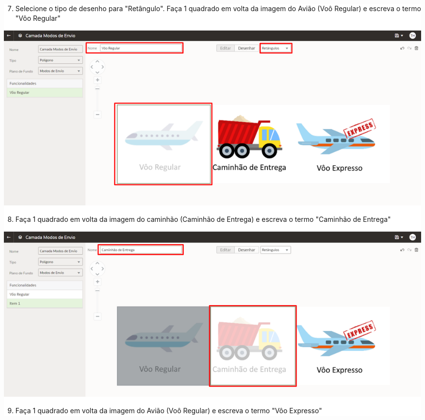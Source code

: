 7. Selecione o tipo de desenho para "Retângulo". Faça 1 quadrado em volta da imagem do Avião (Voô Regular) e escreva o termo "Vôo Regular"

![Desenhe um retângulo em volta da imagem do primeiro Avião](./images/image-filter-38.png)

8. Faça 1 quadrado em volta da imagem do caminhão (Caminhão de Entrega) e escreva o termo "Caminhão de Entrega"

![Desenhe um retângulo em volta da imagem do caminhão](./images/image-filter-39.png)

9. Faça 1 quadrado em volta da imagem do Avião (Voô Regular) e escreva o termo "Vôo Expresso"
